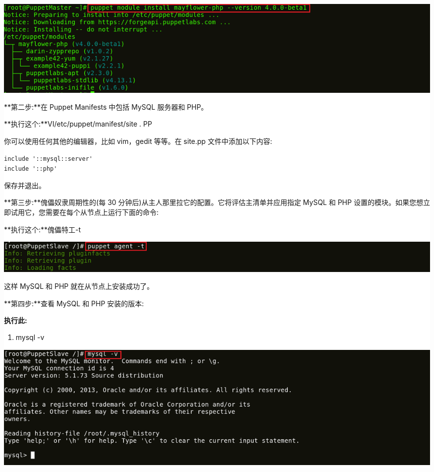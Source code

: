 ![PHP Module - Puppet Tutorial - Edureka](img/f041165e17f3878e695682e4af8f95ac.png)

**第二步:**在 Puppet Manifests 中包括 MySQL 服务器和 PHP。

**执行这个:**VI/etc/puppet/manifest/site . PP

你可以使用任何其他的编辑器，比如 vim，gedit 等等。在 site.pp 文件中添加以下内容:

```
include '::mysql::server'
include '::php'

```

保存并退出。

**第三步:**傀儡奴隶周期性的(每 30 分钟后)从主人那里拉它的配置。它将评估主清单并应用指定 MySQL 和 PHP 设置的模块。如果您想立即试用它，您需要在每个从节点上运行下面的命令:

**执行这个:**傀儡特工-t

![Updated Puppet Agent - Puppet Tutorial - Edureka](img/719689fb3b0dd3a207222d20834e8db6.png)

这样 MySQL 和 PHP 就在从节点上安装成功了。

**第四步:**查看 MySQL 和 PHP 安装的版本:

**执行此:**

1) mysql -v

![MySQL Version - Puppet Tutorial - Edureka](img/aa3d25886915fc0e758f190be9db1be6.png)
